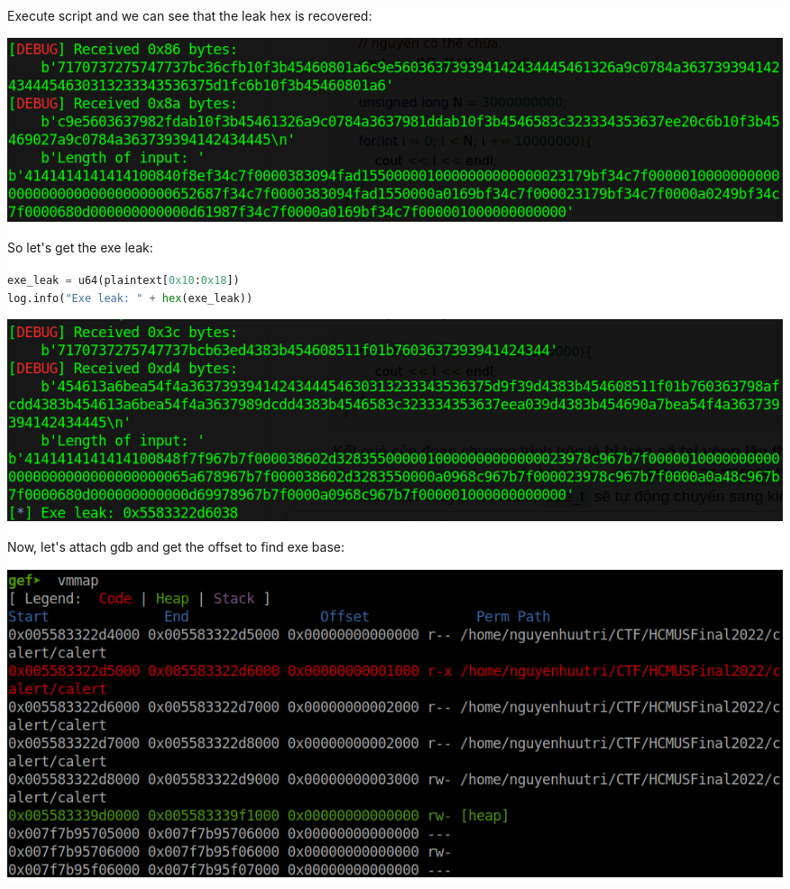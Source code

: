 Execute script and we can see that the leak hex is recovered:

![recover-input.png](images/recover-input.png)

So let's get the exe leak:

```python
exe_leak = u64(plaintext[0x10:0x18])
log.info("Exe leak: " + hex(exe_leak))
```

![get-exe-leak.png](images/get-exe-leak.png)

Now, let's attach gdb and get the offset to find exe base:

![vmmap-exe.png](images/vmmap-exe.png)
